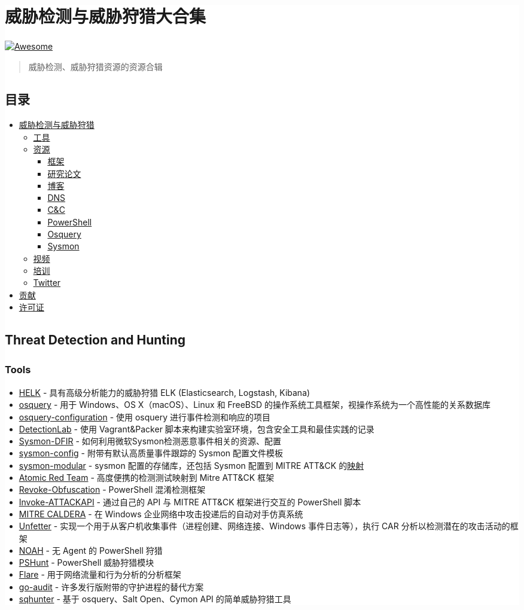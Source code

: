 # 威胁检测与威胁狩猎大合集
[![Awesome](https://cdn.rawgit.com/sindresorhus/awesome/d7305f38d29fed78fa85652e3a63e154dd8e8829/media/badge.svg)](https://github.com/sindresorhus/awesome)

> 威胁检测、威胁狩猎资源的资源合辑

## 目录

- [威胁检测与威胁狩猎](#threat-detection-and-hunting)
    - [工具](#tools)
    - [资源](#resources)
        - [框架](#frameworks)
        - [研究论文](#research-papers)
        - [博客](#blogs)
        - [DNS](#dns)
        - [C&C](#command-and-control)
        - [PowerShell](#powershell)
        - [Osquery](#osquery)
        - [Sysmon](#sysmon)
    - [视频](#videos)
    - [培训](#trainings)
    - [Twitter](#twitter)
- [贡献](#contribute)
- [许可证](#license)


## Threat Detection and Hunting


### Tools

- [HELK](https://github.com/Cyb3rWard0g/HELK) - 具有高级分析能力的威胁狩猎 ELK (Elasticsearch, Logstash, Kibana)
- [osquery](https://osquery.io/) - 用于 Windows、OS X（macOS）、Linux 和 FreeBSD 的操作系统工具框架，视操作系统为一个高性能的关系数据库
- [osquery-configuration](https://github.com/palantir/osquery-configuration) -  使用 osquery 进行事件检测和响应的项目
- [DetectionLab](https://github.com/clong/DetectionLab/) - 使用 Vagrant&Packer 脚本来构建实验室环境，包含安全工具和最佳实践的记录
- [Sysmon-DFIR](https://github.com/MHaggis/sysmon-dfir) - 如何利用微软Sysmon检测恶意事件相关的资源、配置
- [sysmon-config](https://github.com/SwiftOnSecurity/sysmon-config) - 附带有默认高质量事件跟踪的 Sysmon 配置文件模板
- [sysmon-modular](https://github.com/olafhartong/sysmon-modular) - sysmon 配置的存储库，还包括 Sysmon 配置到 MITRE ATT&CK 的[映射](https://github.com/olafhartong/sysmon-modular/blob/master/attack_matrix/README.md)
- [Atomic Red Team](https://github.com/redcanaryco/atomic-red-team) - 高度便携的检测测试映射到 Mitre ATT&CK 框架
- [Revoke-Obfuscation](https://github.com/danielbohannon/Revoke-Obfuscation) - PowerShell 混淆检测框架
- [Invoke-ATTACKAPI](https://github.com/Cyb3rWard0g/Invoke-ATTACKAPI) - 通过自己的 API 与 MITRE ATT&CK 框架进行交互的 PowerShell 脚本
- [MITRE CALDERA](https://github.com/mitre/caldera) - 在 Windows 企业网络中攻击投递后的自动对手仿真系统
- [Unfetter](https://github.com/unfetter-analytic/unfetter) - 实现一个用于从客户机收集事件（进程创建、网络连接、Windows 事件日志等），执行 CAR 分析以检测潜在的攻击活动的框架
- [NOAH](https://github.com/giMini/NOAH) - 无 Agent 的 PowerShell 狩猎
- [PSHunt](https://github.com/Infocyte/PSHunt) - PowerShell 威胁狩猎模块
- [Flare](https://github.com/austin-taylor/flare) - 用于网络流量和行为分析的分析框架
- [go-audit](https://github.com/slackhq/go-audit) - 许多发行版附带的守护进程的替代方案
- [sqhunter](https://github.com/0x4D31/sqhunter) - 基于 osquery、Salt Open、Cymon API 的简单威胁狩猎工具
